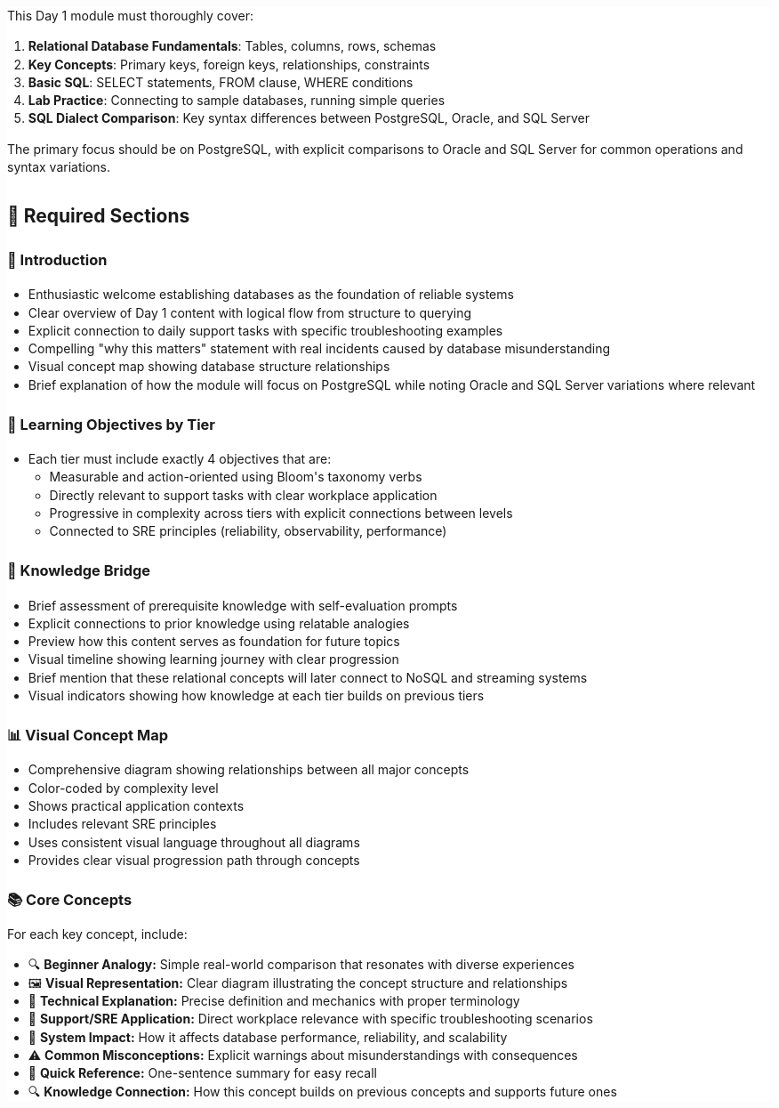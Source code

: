 This Day 1 module must thoroughly cover:
1. **Relational Database Fundamentals**: Tables, columns, rows, schemas
2. **Key Concepts**: Primary keys, foreign keys, relationships, constraints
3. **Basic SQL**: SELECT statements, FROM clause, WHERE conditions
4. **Lab Practice**: Connecting to sample databases, running simple queries
5. **SQL Dialect Comparison**: Key syntax differences between PostgreSQL, Oracle, and SQL Server

The primary focus should be on PostgreSQL, with explicit comparisons to Oracle and SQL Server for common operations and syntax variations.

## 📑 Required Sections

### 📌 Introduction
* Enthusiastic welcome establishing databases as the foundation of reliable systems
* Clear overview of Day 1 content with logical flow from structure to querying
* Explicit connection to daily support tasks with specific troubleshooting examples
* Compelling "why this matters" statement with real incidents caused by database misunderstanding
* Visual concept map showing database structure relationships
* Brief explanation of how the module will focus on PostgreSQL while noting Oracle and SQL Server variations where relevant

### 🎯 Learning Objectives by Tier
* Each tier must include exactly 4 objectives that are:
  * Measurable and action-oriented using Bloom's taxonomy verbs
  * Directly relevant to support tasks with clear workplace application
  * Progressive in complexity across tiers with explicit connections between levels
  * Connected to SRE principles (reliability, observability, performance)

### 🌉 Knowledge Bridge
* Brief assessment of prerequisite knowledge with self-evaluation prompts
* Explicit connections to prior knowledge using relatable analogies
* Preview how this content serves as foundation for future topics
* Visual timeline showing learning journey with clear progression
* Brief mention that these relational concepts will later connect to NoSQL and streaming systems
* Visual indicators showing how knowledge at each tier builds on previous tiers

### 📊 Visual Concept Map
* Comprehensive diagram showing relationships between all major concepts
* Color-coded by complexity level
* Shows practical application contexts
* Includes relevant SRE principles
* Uses consistent visual language throughout all diagrams
* Provides clear visual progression path through concepts

### 📚 Core Concepts
For each key concept, include:
* 🔍 **Beginner Analogy:** Simple real-world comparison that resonates with diverse experiences
* 🖼️ **Visual Representation:** Clear diagram illustrating the concept structure and relationships
* 🔬 **Technical Explanation:** Precise definition and mechanics with proper terminology
* 💼 **Support/SRE Application:** Direct workplace relevance with specific troubleshooting scenarios
* 🔄 **System Impact:** How it affects database performance, reliability, and scalability
* ⚠️ **Common Misconceptions:** Explicit warnings about misunderstandings with consequences
* 📝 **Quick Reference:** One-sentence summary for easy recall
* 🔍 **Knowledge Connection:** How this concept builds on previous concepts and supports future ones
